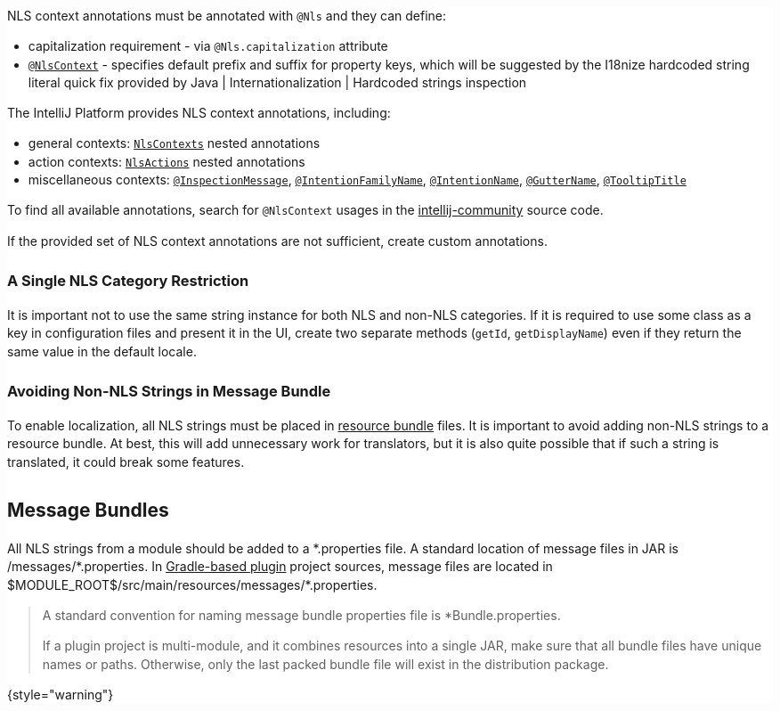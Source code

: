 NLS context annotations must be annotated with `@Nls` and they can define:
- capitalization requirement - via `@Nls.capitalization` attribute
- [`@NlsContext`](%gh-ic%/platform/util/src/com/intellij/openapi/util/NlsContext.java) - specifies default prefix and suffix for property keys, which will be suggested by the <control>I18nize hardcoded string literal</control> quick fix provided by <ui-path>Java | Internationalization | Hardcoded strings</ui-path> inspection

The IntelliJ Platform provides NLS context annotations, including:
- general contexts: [`NlsContexts`](%gh-ic%/platform/util/src/com/intellij/openapi/util/NlsContexts.java) nested annotations
- action contexts: [`NlsActions`](%gh-ic%/platform/editor-ui-api/src/com/intellij/openapi/util/NlsActions.java) nested annotations
- miscellaneous contexts: [`@InspectionMessage`](%gh-ic%/platform/analysis-api/src/com/intellij/codeInspection/util/InspectionMessage.java), [`@IntentionFamilyName`](%gh-ic%/platform/analysis-api/src/com/intellij/codeInspection/util/IntentionFamilyName.java), [`@IntentionName`](%gh-ic%/platform/analysis-api/src/com/intellij/codeInspection/util/IntentionName.java), [`@GutterName`](%gh-ic%/platform/lang-api/src/com/intellij/codeInsight/daemon/GutterName.java), [`@TooltipTitle`](%gh-ic%/platform/platform-api/src/com/intellij/ide/TooltipTitle.java)

To find all available annotations, search for `@NlsContext` usages in the [intellij-community](https://github.com/JetBrains/intellij-community) source code.

If the provided set of NLS context annotations are not sufficient, create custom annotations.

### A Single NLS Category Restriction

It is important not to use the same string instance for both NLS and non-NLS categories.
If it is required to use some class as a key in configuration files and present it in the UI, create two separate methods (`getId`, `getDisplayName`) even if they return the same value in the default locale.

### Avoiding Non-NLS Strings in Message Bundle

To enable localization, all NLS strings must be placed in [resource bundle](#message-bundles) files.
It is important to avoid adding non-NLS strings to a resource bundle.
At best, this will add unnecessary work for translators, but it is also quite possible that if such a string is translated, it could break some features.

## Message Bundles

All NLS strings from a module should be added to a <path>*.properties</path> file.
A standard location of message files in JAR is <path>/messages/\*.properties</path>.
In [Gradle-based plugin](developing_plugins.md#gradle-plugin) project sources, message files are located in <path>\$MODULE_ROOT\$/src/main/resources/messages/\*.properties</path>.

> A standard convention for naming message bundle properties file is <path>*Bundle.properties</path>.
>
> If a plugin project is multi-module, and it combines resources into a single JAR, make sure that all bundle files have unique names or paths.
> Otherwise, only the last packed bundle file will exist in the distribution package.
>
{style="warning"}

